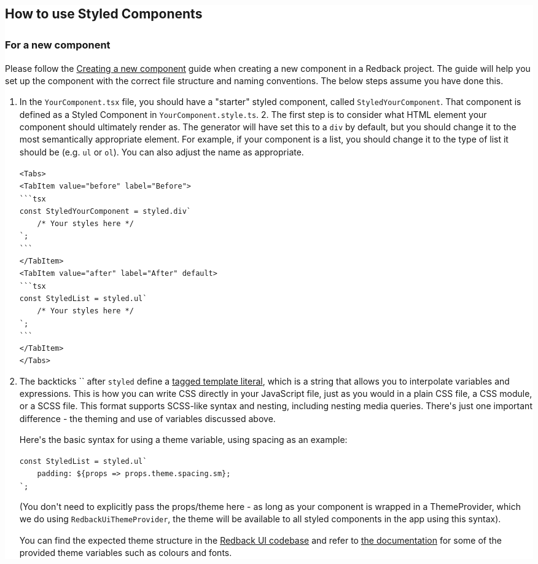 ## How to use Styled Components

### For a new component

Please follow the [Creating a new component](./new-components.md) guide when creating a new component in a Redback project. The guide will help you set up the component with the correct file structure and naming conventions. The below steps assume you have done this.

1. In the `YourComponent.tsx` file, you should have a "starter" styled component, called `StyledYourComponent`. That component is defined as a Styled Component in `YourComponent.style.ts`. 
   2. The first step is to consider what HTML element your component should ultimately render as. The generator will have set this to a `div` by default, but you should change it to the most semantically appropriate element. For example, if your component is a list, you should change it to the type of list it should be (e.g. `ul` or `ol`). You can also adjust the name as appropriate. 

       <Tabs>
       <TabItem value="before" label="Before">
       ```tsx
       const StyledYourComponent = styled.div`
           /* Your styles here */
       `;
       ```
       </TabItem>
       <TabItem value="after" label="After" default>
       ```tsx
       const StyledList = styled.ul`
           /* Your styles here */
       `;
       ```
       </TabItem>
       </Tabs>

3. The backticks `` after `styled` define a [tagged template literal](https://styled-components.com/docs/api), which is a string that allows you to interpolate variables and expressions. This is how you can write CSS directly in your JavaScript file, just as you would in a plain CSS file, a CSS module, or a SCSS file. This format supports SCSS-like syntax and nesting, including nesting media queries. There's just one important difference - the theming and use of variables discussed above. 

    Here's the basic syntax for using a theme variable, using spacing as an example:
    ```tsx
   const StyledList = styled.ul`
        padding: ${props => props.theme.spacing.sm};
    `;
    ```

   (You don't need to explicitly pass the props/theme here - as long as your component is wrapped in a ThemeProvider, which we do using `RedbackUiThemeProvider`, the theme will be available to all styled components in the app using this syntax).

    You can find the expected theme structure in the [Redback UI codebase](https://github.com/Redback-Operations/redback-ui/tree/main/src/themes) and refer to [the documentation](https://redback-operations.github.io/redback-ui/?path=/docs/design-tokens-colours--docs) for some of the provided theme variables such as colours and fonts.
